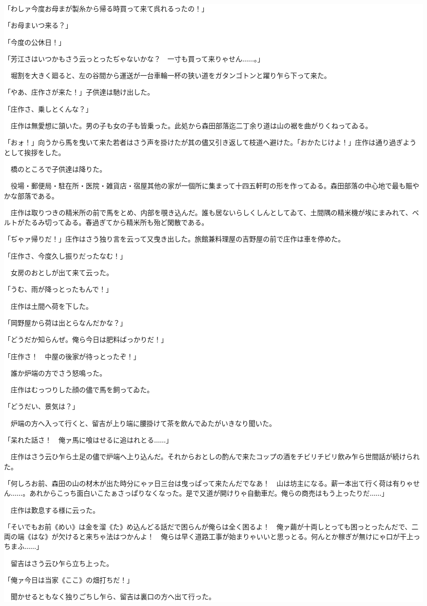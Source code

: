「わしァ今度お母まが製糸から帰る時買って来て呉れるったの！」

「お母まいつ来る？」

「今度の公休日！」

「芳江さはいつかもさう云っとったぢゃないかな？　一寸も買って来りゃせん……。」

　堀割を大きく廻ると、左の谷間から運送が一台車輪一杯の狭い道をガタンゴトンと躍り乍ら下って来た。

「やあ、庄作さが来た！」子供達は馳け出した。

「庄作さ、乗しとくんな？」

　庄作は無愛想に頷いた。男の子も女の子も皆乗った。此処から森田部落迄二丁余り道は山の裾を曲がりくねってゐる。

「おォ！」向うから馬を曳いて来た若者はさう声を掛けたが其の儘又引き返して枝道へ避けた。「おかたじけよ！」庄作は通り過ぎようとして挨拶をした。

　橋のところで子供達は降りた。

　役場・郵便局・駐在所・医院・雑貨店・宿屋其他の家が一個所に集まって十四五軒町の形を作ってゐる。森田部落の中心地で最も賑やかな部落である。

　庄作は取りつきの精米所の前で馬をとめ、内部を覗き込んだ。誰も居ないらしくしんとしてゐて、土間隅の精米機が埃にまみれて、ベルトがたるみ切ってゐる。春過ぎてから精米所も殆ど閑散である。

「ぢゃァ帰りだ！」庄作はさう独り言を云って又曳き出した。旅館兼料理屋の吉野屋の前で庄作は車を停めた。

「庄作さ、今度久し振りだったなむ！」

　女房のおとしが出て来て云った。

「うむ、雨が降っとったもんで！」

　庄作は土間へ荷を下した。

「岡野屋から荷は出とらなんだかな？」

「どうだか知らんぜ。俺ら今日は肥料ばっかりだ！」

「庄作さ！　中屋の後家が待っとったぞ！」

　誰か炉端の方でさう怒鳴った。

　庄作はむっつりした顔の儘で馬を飼ってゐた。

「どうだい、景気は？」

　炉端の方へ入って行くと、留吉が上り端に腰掛けて茶を飲んでゐたがいきなり聞いた。

「呆れた話さ！　俺ァ馬に喰はせるに追はれとる……」

　庄作はさう云ひ乍ら土足の儘で炉端へ上り込んだ。それからおとしの酌んで来たコップの酒をチビリチビリ飲み乍ら世間話が続けられた。

「何しろお前、森田の山の材木が出た時分にゃァ日三台は曳っぱって来たんだでなあ！　山は坊主になる。薪一本出て行く荷は有りゃせん……。あれからこっち面白いこたぁさっぱりなくなった。是で又道が開けりゃ自動車だ。俺らの商売はもう上ったりだ……」

　庄作は歎息する様に云った。

「そいでもお前《めい》は金を溜《た》め込んどる話だで困らんが俺らは全く困るよ！　俺ァ繭が十両しとっても困っとったんだで、二両の端《はな》が欠けると来ちゃ法はつかんよ！　俺らは早く道路工事が始まりゃいいと思っとる。何んとか稼ぎが無けにゃ口が干上っちまふ……」

　留吉はさう云ひ乍ら立ち上った。

「俺ァ今日は当家《ここ》の畑打ちだ！」

　聞かせるともなく独りごちし乍ら、留吉は裏口の方へ出て行った。

